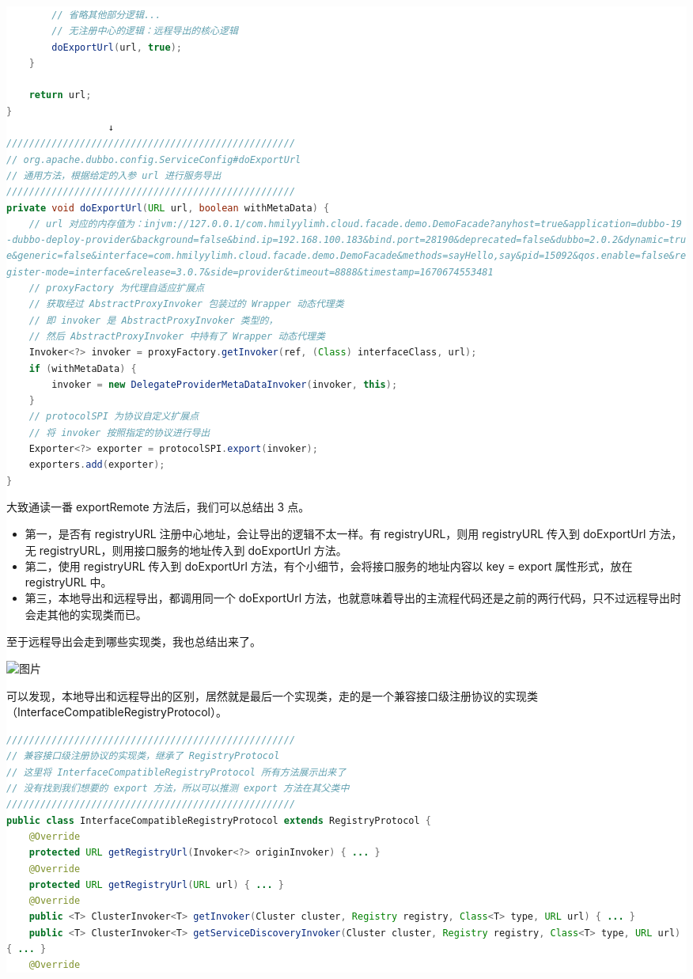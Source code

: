 ```java
        // 省略其他部分逻辑...
        // 无注册中心的逻辑：远程导出的核心逻辑
        doExportUrl(url, true);
    }

    return url;
}
                  ↓
///////////////////////////////////////////////////
// org.apache.dubbo.config.ServiceConfig#doExportUrl
// 通用方法，根据给定的入参 url 进行服务导出
///////////////////////////////////////////////////
private void doExportUrl(URL url, boolean withMetaData) {
    // url 对应的内存值为：injvm://127.0.0.1/com.hmilyylimh.cloud.facade.demo.DemoFacade?anyhost=true&application=dubbo-19-dubbo-deploy-provider&background=false&bind.ip=192.168.100.183&bind.port=28190&deprecated=false&dubbo=2.0.2&dynamic=true&generic=false&interface=com.hmilyylimh.cloud.facade.demo.DemoFacade&methods=sayHello,say&pid=15092&qos.enable=false&register-mode=interface&release=3.0.7&side=provider&timeout=8888&timestamp=1670674553481
    // proxyFactory 为代理自适应扩展点
    // 获取经过 AbstractProxyInvoker 包装过的 Wrapper 动态代理类
    // 即 invoker 是 AbstractProxyInvoker 类型的，
    // 然后 AbstractProxyInvoker 中持有了 Wrapper 动态代理类
    Invoker<?> invoker = proxyFactory.getInvoker(ref, (Class) interfaceClass, url);
    if (withMetaData) {
        invoker = new DelegateProviderMetaDataInvoker(invoker, this);
    }
    // protocolSPI 为协议自定义扩展点
    // 将 invoker 按照指定的协议进行导出
    Exporter<?> exporter = protocolSPI.export(invoker);
    exporters.add(exporter);
}

```

大致通读一番 exportRemote 方法后，我们可以总结出 3 点。

- 第一，是否有 registryURL 注册中心地址，会让导出的逻辑不太一样。有 registryURL，则用 registryURL 传入到 doExportUrl 方法，无 registryURL，则用接口服务的地址传入到 doExportUrl 方法。
- 第二，使用 registryURL 传入到 doExportUrl 方法，有个小细节，会将接口服务的地址内容以 key = export 属性形式，放在 registryURL 中。
- 第三，本地导出和远程导出，都调用同一个 doExportUrl 方法，也就意味着导出的主流程代码还是之前的两行代码，只不过远程导出时会走其他的实现类而已。

至于远程导出会走到哪些实现类，我也总结出来了。

![图片](https://static001.geekbang.org/resource/image/28/2e/288b9b8ac236957870af06e17e23092e.jpg?wh=1920x1200)

可以发现，本地导出和远程导出的区别，居然就是最后一个实现类，走的是一个兼容接口级注册协议的实现类（InterfaceCompatibleRegistryProtocol）。

```java
///////////////////////////////////////////////////
// 兼容接口级注册协议的实现类，继承了 RegistryProtocol
// 这里将 InterfaceCompatibleRegistryProtocol 所有方法展示出来了
// 没有找到我们想要的 export 方法，所以可以推测 export 方法在其父类中
///////////////////////////////////////////////////
public class InterfaceCompatibleRegistryProtocol extends RegistryProtocol {
    @Override
    protected URL getRegistryUrl(Invoker<?> originInvoker) { ... }
    @Override
    protected URL getRegistryUrl(URL url) { ... }
    @Override
    public <T> ClusterInvoker<T> getInvoker(Cluster cluster, Registry registry, Class<T> type, URL url) { ... }
    public <T> ClusterInvoker<T> getServiceDiscoveryInvoker(Cluster cluster, Registry registry, Class<T> type, URL url) { ... }
    @Override
```